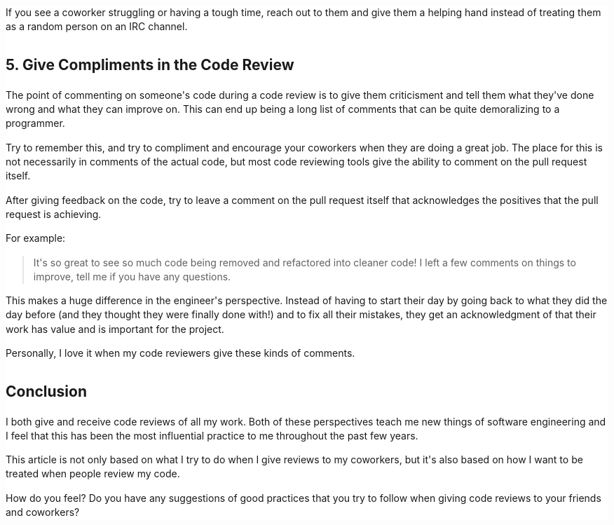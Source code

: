 If you see a coworker struggling or having a tough time, reach out to them and give them a helping hand instead of treating them as a random person on an IRC channel.

## 5. Give Compliments in the Code Review
The point of commenting on someone's code during a code review is to give them criticisment and tell them what they've done wrong and what they can improve on. This can end up being a long list of comments that can be quite demoralizing to a programmer. 

Try to remember this, and try to compliment and encourage your coworkers when they are doing a great job. The place for this is not necessarily in comments of the actual code, but most code reviewing tools give the ability to comment on the pull request itself.

After giving feedback on the code, try to leave a comment on the pull request itself that acknowledges the positives that the pull request is achieving. 

For example:

> It's so great to see so much code being removed and refactored into cleaner code! I left a few comments on things to improve, tell me if you have any questions.

This makes a huge difference in the engineer's perspective. Instead of having to start their day by going back to what they did the day before (and they thought they were finally done with!) and to fix all their mistakes, they get an acknowledgment of that their work has value and is important for the project. 

Personally, I love it when my code reviewers give these kinds of comments.

## Conclusion
I both give and receive code reviews of all my work. Both of these perspectives teach me new things of software engineering and I feel that this has been the most influential practice to me throughout the past few years. 

 This article is not only based on what I try to do when I give reviews to my coworkers, but it's also based on how I want to be treated when people review my code.

How do you feel? Do you have any suggestions of good practices that you try to follow when giving code reviews to your friends and coworkers?
